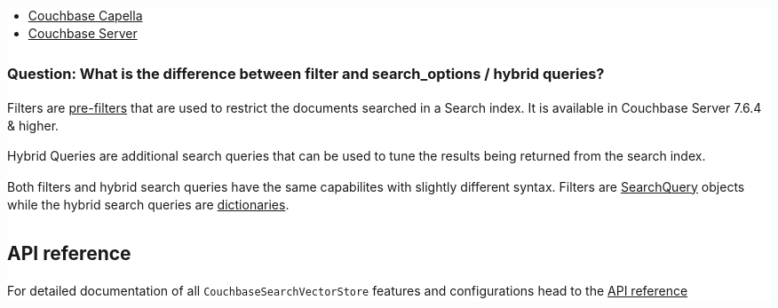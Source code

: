 * [Couchbase Capella](https://docs.couchbase.com/cloud/search/create-child-mapping.html)
* [Couchbase Server](https://docs.couchbase.com/server/current/search/create-child-mapping.html)

### Question: What is the difference between filter and search_options / hybrid queries? 
Filters are [pre-filters](https://docs.couchbase.com/server/current/vector-search/pre-filtering-vector-search.html#about-pre-filtering) that are used to restrict the documents searched in a Search index. It is available in Couchbase Server 7.6.4 & higher.

Hybrid Queries are additional search queries that can be used to tune the results being returned from the search index. 

Both filters and hybrid search queries have the same capabilites with slightly different syntax. Filters are [SearchQuery](https://docs.couchbase.com/python-sdk/current/howtos/full-text-searching-with-sdk.html#search-queries) objects while the hybrid search queries are [dictionaries](https://docs.couchbase.com/server/current/search/search-request-params.html).


## API reference

For detailed documentation of all `CouchbaseSearchVectorStore` features and configurations head to the [API reference](https://couchbase-ecosystem.github.io/langchain-couchbase/langchain_couchbase.html#module-langchain_couchbase.vectorstores.search_vector_store)

